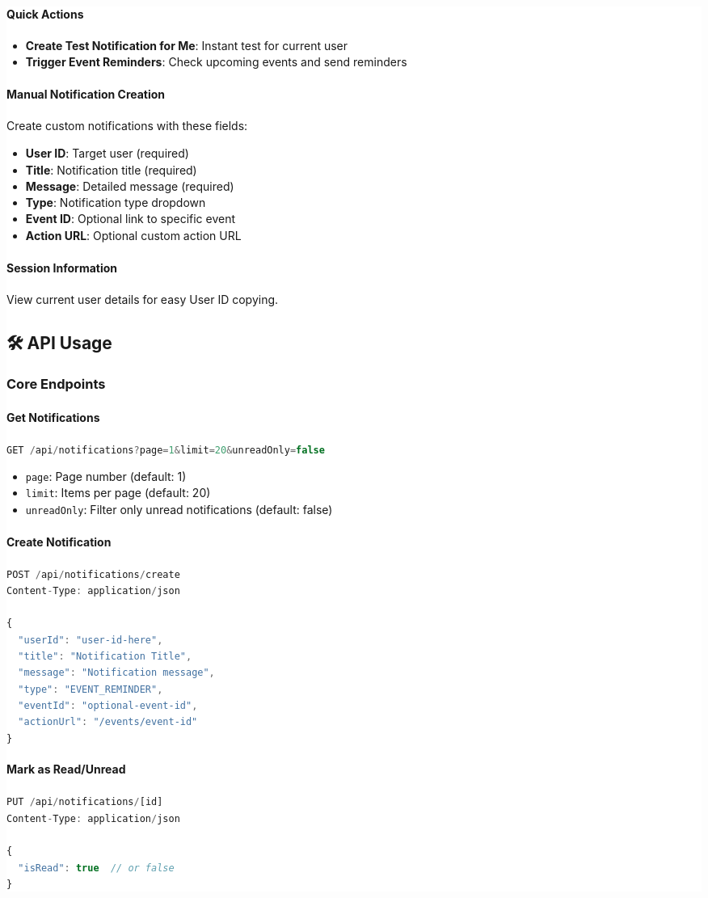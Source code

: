 #### Quick Actions
- **Create Test Notification for Me**: Instant test for current user
- **Trigger Event Reminders**: Check upcoming events and send reminders

#### Manual Notification Creation
Create custom notifications with these fields:
- **User ID**: Target user (required)
- **Title**: Notification title (required)
- **Message**: Detailed message (required)
- **Type**: Notification type dropdown
- **Event ID**: Optional link to specific event
- **Action URL**: Optional custom action URL

#### Session Information
View current user details for easy User ID copying.

## 🛠️ API Usage

### Core Endpoints

#### Get Notifications
```typescript
GET /api/notifications?page=1&limit=20&unreadOnly=false
```
- `page`: Page number (default: 1)
- `limit`: Items per page (default: 20)
- `unreadOnly`: Filter only unread notifications (default: false)

#### Create Notification
```typescript
POST /api/notifications/create
Content-Type: application/json

{
  "userId": "user-id-here",
  "title": "Notification Title",
  "message": "Notification message",
  "type": "EVENT_REMINDER",
  "eventId": "optional-event-id",
  "actionUrl": "/events/event-id"
}
```

#### Mark as Read/Unread
```typescript
PUT /api/notifications/[id]
Content-Type: application/json

{
  "isRead": true  // or false
}
```
